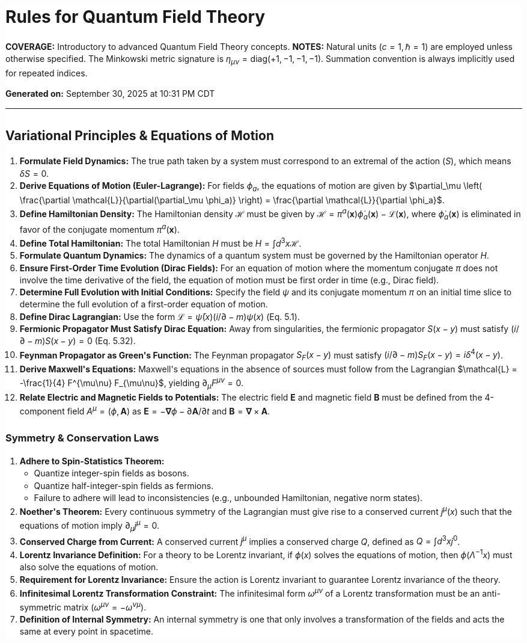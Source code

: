 # Rules for Quantum Field Theory

**COVERAGE:** Introductory to advanced Quantum Field Theory concepts.
**NOTES:** Natural units ($c=1, \hbar=1$) are employed unless otherwise specified. The Minkowski metric signature is $\eta_{\mu\nu} = \text{diag}(+1, -1, -1, -1)$. Summation convention is always implicitly used for repeated indices.

**Generated on:** September 30, 2025 at 10:31 PM CDT

---

## Variational Principles & Equations of Motion

1. **Formulate Field Dynamics:** The true path taken by a system must correspond to an extremal of the action ($S$), which means $\delta S = 0$.
2. **Derive Equations of Motion (Euler-Lagrange):** For fields $\phi_a$, the equations of motion are given by $\partial_\mu \left( \frac{\partial \mathcal{L}}{\partial(\partial_\mu \phi_a)} \right) = \frac{\partial \mathcal{L}}{\partial \phi_a}$.
3. **Define Hamiltonian Density:** The Hamiltonian density $\mathcal{H}$ must be given by $\mathcal{H} = \pi^a(\mathbf{x}) \dot{\phi}_a(\mathbf{x}) - \mathcal{L}(\mathbf{x})$, where $\dot{\phi}_a(\mathbf{x})$ is eliminated in favor of the conjugate momentum $\pi^a(\mathbf{x})$.
4. **Define Total Hamiltonian:** The total Hamiltonian $H$ must be $H = \int d^3x \mathcal{H}$.
5. **Formulate Quantum Dynamics:** The dynamics of a quantum system must be governed by the Hamiltonian operator $H$.
6. **Ensure First-Order Time Evolution (Dirac Fields):** For an equation of motion where the momentum conjugate $\pi$ does not involve the time derivative of the field, the equation of motion must be first order in time (e.g., Dirac field).
7. **Determine Full Evolution with Initial Conditions:** Specify the field $\psi$ and its conjugate momentum $\pi$ on an initial time slice to determine the full evolution of a first-order equation of motion.
8. **Define Dirac Lagrangian:** Use the form $\mathcal{L} = \bar{\psi}(x) (i\slash{\partial} - m) \psi(x)$ (Eq. 5.1).
9. **Fermionic Propagator Must Satisfy Dirac Equation:** Away from singularities, the fermionic propagator $S(x-y)$ must satisfy $(i\slash{\partial} - m)S(x-y) = 0$ (Eq. 5.32).
10. **Feynman Propagator as Green's Function:** The Feynman propagator $S_F(x-y)$ must satisfy $(i\slash{\partial} - m)S_F(x-y) = i\delta^4(x-y)$.
11. **Derive Maxwell's Equations:** Maxwell's equations in the absence of sources must follow from the Lagrangian $\mathcal{L} = -\frac{1}{4} F^{\mu\nu} F_{\mu\nu}$, yielding $\partial_\mu F^{\mu\nu} = 0$.
12. **Relate Electric and Magnetic Fields to Potentials:** The electric field $\mathbf{E}$ and magnetic field $\mathbf{B}$ must be defined from the 4-component field $A^\mu = (\phi, \mathbf{A})$ as $\mathbf{E} = -\mathbf{\nabla}\phi - \partial\mathbf{A}/\partial t$ and $\mathbf{B} = \mathbf{\nabla} \times \mathbf{A}$.

### Symmetry & Conservation Laws

1. **Adhere to Spin-Statistics Theorem:**
    * Quantize integer-spin fields as bosons.
    * Quantize half-integer-spin fields as fermions.
    * Failure to adhere will lead to inconsistencies (e.g., unbounded Hamiltonian, negative norm states).
2. **Noether's Theorem:** Every continuous symmetry of the Lagrangian must give rise to a conserved current $j^\mu(x)$ such that the equations of motion imply $\partial_\mu j^\mu = 0$.
3. **Conserved Charge from Current:** A conserved current $j^\mu$ implies a conserved charge $Q$, defined as $Q = \int d^3x j^0$.
4. **Lorentz Invariance Definition:** For a theory to be Lorentz invariant, if $\phi(x)$ solves the equations of motion, then $\phi(\Lambda^{-1}x)$ must also solve the equations of motion.
5. **Requirement for Lorentz Invariance:** Ensure the action is Lorentz invariant to guarantee Lorentz invariance of the theory.
6. **Infinitesimal Lorentz Transformation Constraint:** The infinitesimal form $\omega^{\mu\nu}$ of a Lorentz transformation must be an anti-symmetric matrix ($\omega^{\mu\nu} = -\omega^{\nu\mu}$).
7. **Definition of Internal Symmetry:** An internal symmetry is one that only involves a transformation of the fields and acts the same at every point in spacetime.